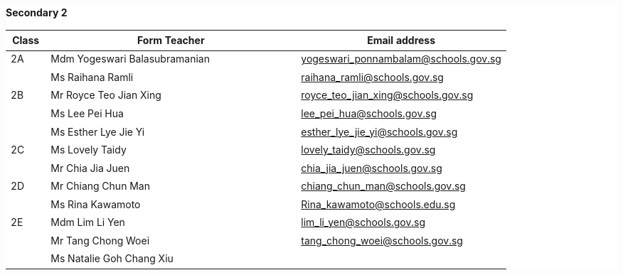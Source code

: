 **Secondary 2**

<table>
<thead>
  <tr>
    <th style="width: 8%">Class</th>
    <th style="width: 50%">Form Teacher</th>
    <th style="width: 42%">Email address</th>
  </tr>
</thead>
<tbody>
  <tr>
      <td rowspan="2">2A</td>
      <td>Mdm Yogeswari Balasubramanian</td>
      <td><a href="mailto:yogeswari_ponnambalam@schools.gov.sg">yogeswari_ponnambalam@schools.gov.sg</a></td>
    </tr>
    <tr>
      <td>Ms Raihana Ramli</td>
      <td><a href="mailto:raihana_ramli@schools.gov.sg">raihana_ramli@schools.gov.sg</a></td>
    </tr>
    <tr>
      <td rowspan="3">2B</td>
      <td>Mr Royce Teo Jian Xing</td>
      <td><a href="mailto:royce_teo_jian_xing@schools.gov.sg">royce_teo_jian_xing@schools.gov.sg</a></td>
    </tr>
    <tr>
      <td>Ms Lee Pei Hua</td>
      <td><a href="mailto:lee_pei_hua@schools.gov.sg">lee_pei_hua@schools.gov.sg</a></td>
    </tr>
    <tr>
      <td>Ms Esther Lye Jie Yi</td>
      <td><a href="mailto:esther_lye_jie_yi@schools.gov.sg">esther_lye_jie_yi@schools.gov.sg</a></td>
    </tr>
    <tr>
      <td rowspan="2">2C</td>
      <td>Ms Lovely Taidy</td>
      <td><a href="mailto:lovely_taidy@schools.gov.sg">lovely_taidy@schools.gov.sg</a></td>
    </tr>
    <tr>
      <td>Mr Chia Jia Juen</td>
      <td><a href="mailto:chia_jia_juen@schools.gov.sg">chia_jia_juen@schools.gov.sg</a></td>
    </tr>
    <tr>
      <td rowspan="2">2D</td>
      <td>Mr Chiang Chun Man</td>
      <td><a href="mailto:chiang_chun_man@schools.gov.sg">chiang_chun_man@schools.gov.sg</a></td>
    </tr>
    <tr>
      <td>Ms Rina Kawamoto</td>
      <td><a href="mailto:Rina_kawamoto@schools.edu.sg">Rina_kawamoto@schools.edu.sg</a></td>
    </tr>
    <tr>
 <td rowspan="3">2E</td>
      <td>Mdm Lim Li Yen</td>
      <td><a href="mailto:lim_li_yen@schools.gov.sg">lim_li_yen@schools.gov.sg</a></td>
    </tr>
    <tr>
      <td>Mr Tang Chong Woei</td>
      <td><a href="mailto:tang_chong_woei@schools.gov.sg">tang_chong_woei@schools.gov.sg</a></td>
    </tr>
    <tr>
      <td>Ms Natalie Goh Chang Xiu</td>